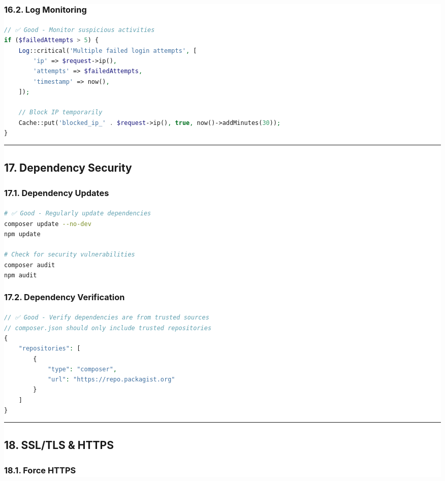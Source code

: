 ### 16.2. Log Monitoring

```php
// ✅ Good - Monitor suspicious activities
if ($failedAttempts > 5) {
    Log::critical('Multiple failed login attempts', [
        'ip' => $request->ip(),
        'attempts' => $failedAttempts,
        'timestamp' => now(),
    ]);
    
    // Block IP temporarily
    Cache::put('blocked_ip_' . $request->ip(), true, now()->addMinutes(30));
}
```

---

## 17. Dependency Security

### 17.1. Dependency Updates

```bash
# ✅ Good - Regularly update dependencies
composer update --no-dev
npm update

# Check for security vulnerabilities
composer audit
npm audit
```

### 17.2. Dependency Verification

```php
// ✅ Good - Verify dependencies are from trusted sources
// composer.json should only include trusted repositories
{
    "repositories": [
        {
            "type": "composer",
            "url": "https://repo.packagist.org"
        }
    ]
}
```

---

## 18. SSL/TLS & HTTPS

### 18.1. Force HTTPS
